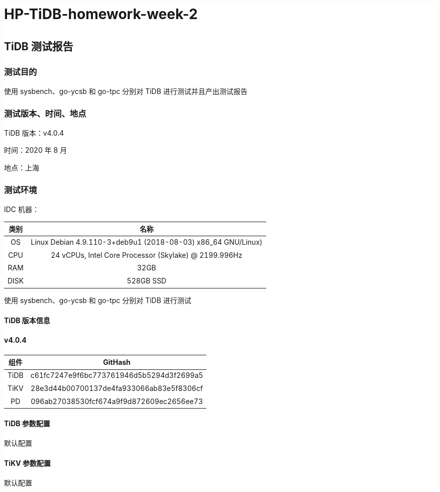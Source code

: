 # HP-TiDB-homework-week-2
## TiDB 测试报告

### 测试目的

使用 sysbench、go-ycsb 和 go-tpc 分别对 TiDB 进行测试并且产出测试报告

### 测试版本、时间、地点

TiDB 版本：v4.0.4

时间：2020 年 8 月

地点：上海

### 测试环境

IDC 机器：

| 类别 | 名称 |
| :-: | :-: |
| OS | Linux Debian 4.9.110-3+deb9u1 (2018-08-03) x86_64 GNU/Linux) |
| CPU | 24 vCPUs, Intel Core Processor (Skylake) @ 2199.996Hz |
| RAM | 32GB |
| DISK | 528GB SSD |

使用 sysbench、go-ycsb 和 go-tpc 分别对 TiDB 进行测试
#### TiDB 版本信息

#### v4.0.4

| 组件 | GitHash |
| :-: | :-: |
| TiDB | c61fc7247e9f6bc773761946d5b5294d3f2699a5 |
| TiKV | 28e3d44b00700137de4fa933066ab83e5f8306cf |
| PD | 096ab27038530fcf674a9f9d872609ec2656ee73 |


#### TiDB 参数配置

默认配置

#### TiKV 参数配置

默认配置
